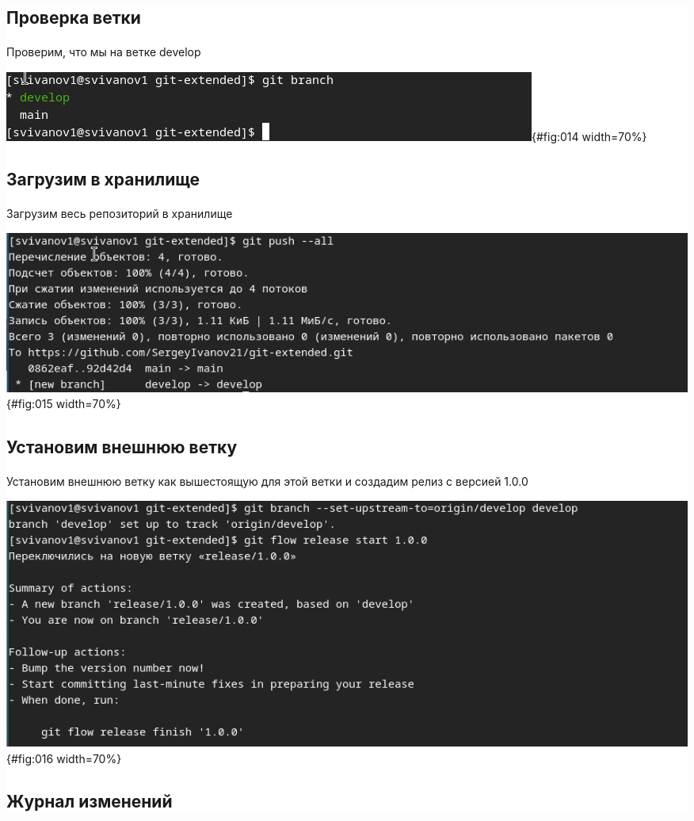 ## Проверка ветки

Проверим, что мы на ветке develop 

![develop](image/14.png){#fig:014 width=70%}

## Загрузим в хранилище

Загрузим весь репозиторий в хранилище 

![Загрузка репозитория](image/15.png){#fig:015 width=70%}

## Установим внешнюю ветку

Установим внешнюю ветку как вышестоящую для этой ветки и создадим релиз с версией 1.0.0 

![Создаем релиз](image/16.png){#fig:016 width=70%}

## Журнал изменений
